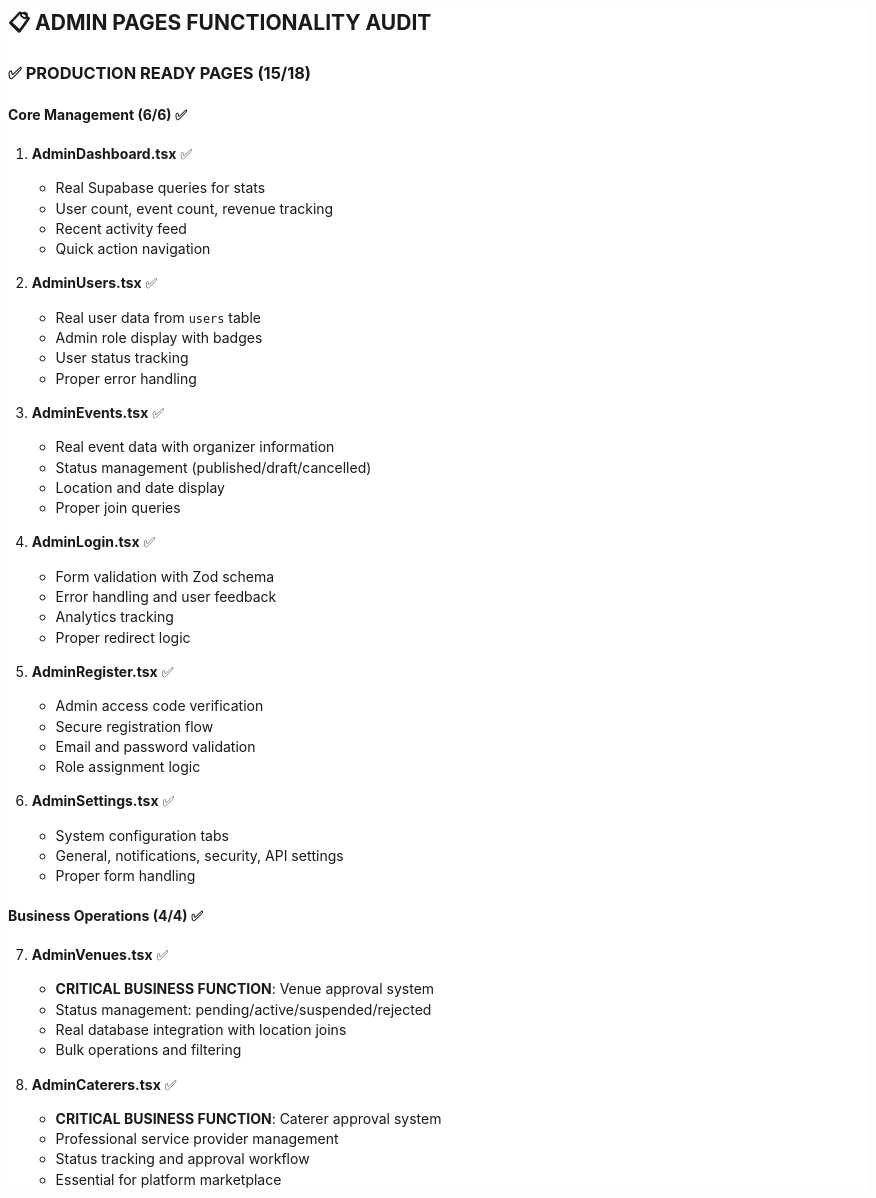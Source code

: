 
## 📋 **ADMIN PAGES FUNCTIONALITY AUDIT**

### **✅ PRODUCTION READY PAGES (15/18)**

#### **Core Management (6/6) ✅**
1. **AdminDashboard.tsx** ✅
   - Real Supabase queries for stats
   - User count, event count, revenue tracking
   - Recent activity feed
   - Quick action navigation

2. **AdminUsers.tsx** ✅ 
   - Real user data from `users` table
   - Admin role display with badges
   - User status tracking
   - Proper error handling

3. **AdminEvents.tsx** ✅
   - Real event data with organizer information
   - Status management (published/draft/cancelled)
   - Location and date display
   - Proper join queries

4. **AdminLogin.tsx** ✅
   - Form validation with Zod schema
   - Error handling and user feedback
   - Analytics tracking
   - Proper redirect logic

5. **AdminRegister.tsx** ✅
   - Admin access code verification
   - Secure registration flow
   - Email and password validation
   - Role assignment logic

6. **AdminSettings.tsx** ✅
   - System configuration tabs
   - General, notifications, security, API settings
   - Proper form handling

#### **Business Operations (4/4) ✅**
7. **AdminVenues.tsx** ✅
   - **CRITICAL BUSINESS FUNCTION**: Venue approval system
   - Status management: pending/active/suspended/rejected
   - Real database integration with location joins
   - Bulk operations and filtering

8. **AdminCaterers.tsx** ✅
   - **CRITICAL BUSINESS FUNCTION**: Caterer approval system
   - Professional service provider management
   - Status tracking and approval workflow
   - Essential for platform marketplace
